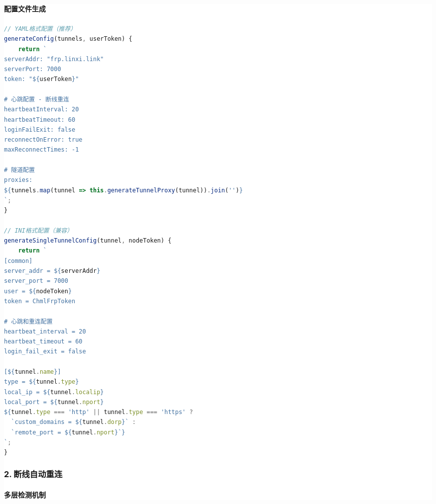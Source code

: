 #### 配置文件生成

```javascript
// YAML格式配置（推荐）
generateConfig(tunnels, userToken) {
    return `
serverAddr: "frp.linxi.link"
serverPort: 7000
token: "${userToken}"

# 心跳配置 - 断线重连
heartbeatInterval: 20
heartbeatTimeout: 60
loginFailExit: false
reconnectOnError: true
maxReconnectTimes: -1

# 隧道配置
proxies:
${tunnels.map(tunnel => this.generateTunnelProxy(tunnel)).join('')}
`;
}

// INI格式配置（兼容）
generateSingleTunnelConfig(tunnel, nodeToken) {
    return `
[common]
server_addr = ${serverAddr}
server_port = 7000
user = ${nodeToken}
token = ChmlFrpToken

# 心跳和重连配置
heartbeat_interval = 20
heartbeat_timeout = 60
login_fail_exit = false

[${tunnel.name}]
type = ${tunnel.type}
local_ip = ${tunnel.localip}
local_port = ${tunnel.nport}
${tunnel.type === 'http' || tunnel.type === 'https' ? 
  `custom_domains = ${tunnel.dorp}` : 
  `remote_port = ${tunnel.nport}`}
`;
}
```

### 2. 断线自动重连

#### 多层检测机制

